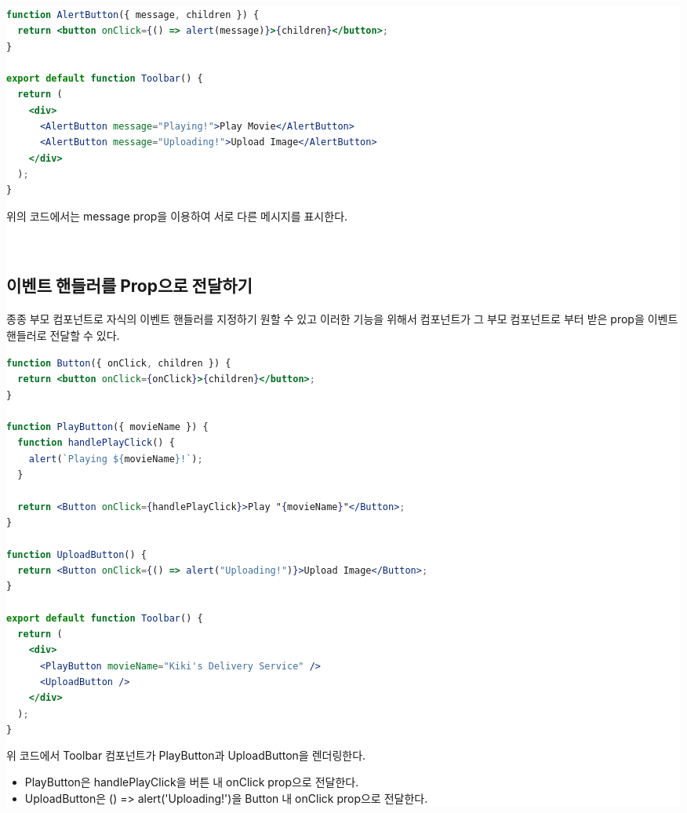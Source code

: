 ```jsx
function AlertButton({ message, children }) {
  return <button onClick={() => alert(message)}>{children}</button>;
}

export default function Toolbar() {
  return (
    <div>
      <AlertButton message="Playing!">Play Movie</AlertButton>
      <AlertButton message="Uploading!">Upload Image</AlertButton>
    </div>
  );
}
```

위의 코드에서는 message prop을 이용하여 서로 다른 메시지를 표시한다.

<br />

## 이벤트 핸들러를 Prop으로 전달하기

종종 부모 컴포넌트로 자식의 이벤트 핸들러를 지정하기 원할 수 있고 이러한 기능을 위해서 컴포넌트가 그 부모 컴포넌트로 부터 받은 prop을 이벤트 핸들러로 전달할 수 있다.

```jsx
function Button({ onClick, children }) {
  return <button onClick={onClick}>{children}</button>;
}

function PlayButton({ movieName }) {
  function handlePlayClick() {
    alert(`Playing ${movieName}!`);
  }

  return <Button onClick={handlePlayClick}>Play "{movieName}"</Button>;
}

function UploadButton() {
  return <Button onClick={() => alert("Uploading!")}>Upload Image</Button>;
}

export default function Toolbar() {
  return (
    <div>
      <PlayButton movieName="Kiki's Delivery Service" />
      <UploadButton />
    </div>
  );
}
```

위 코드에서 Toolbar 컴포넌트가 PlayButton과 UploadButton을 렌더링한다.

- PlayButton은 handlePlayClick을 버튼 내 onClick prop으로 전달한다.
- UploadButton은 () => alert('Uploading!')을 Button 내 onClick prop으로 전달한다.
